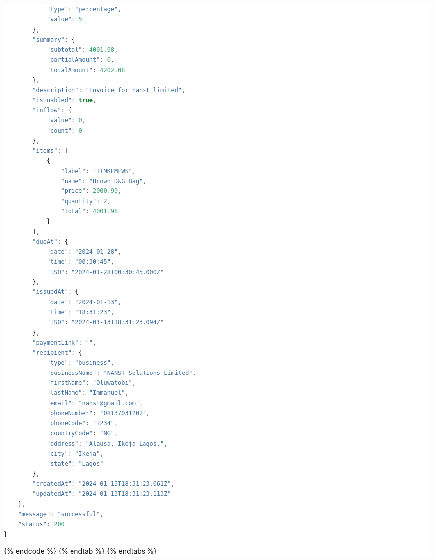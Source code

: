 ```javascript
            "type": "percentage",
            "value": 5
        },
        "summary": {
            "subtotal": 4001.98,
            "partialAmount": 0,
            "totalAmount": 4202.08
        },
        "description": "Invoice for nanst limited",
        "isEnabled": true,
        "inflow": {
            "value": 0,
            "count": 0
        },
        "items": [
            {
                "label": "ITMKFMFWS",
                "name": "Brown D&G Bag",
                "price": 2000.99,
                "quantity": 2,
                "total": 4001.98
            }
        ],
        "dueAt": {
            "date": "2024-01-28",
            "time": "00:30:45",
            "ISO": "2024-01-28T00:30:45.000Z"
        },
        "issuedAt": {
            "date": "2024-01-13",
            "time": "18:31:23",
            "ISO": "2024-01-13T18:31:23.094Z"
        },
        "paymentLink": "",
        "recipient": {
            "type": "business",
            "businessName": "NANST Solutions Limited",
            "firstName": "Oluwatobi",
            "lastName": "Immanuel",
            "email": "nanst@gmail.com",
            "phoneNumber": "08137031202",
            "phoneCode": "+234",
            "countryCode": "NG",
            "address": "Alausa, Ikeja Lagos.",
            "city": "Ikeja",
            "state": "Lagos"
        },
        "createdAt": "2024-01-13T18:31:23.061Z",
        "updatedAt": "2024-01-13T18:31:23.113Z"
    },
    "message": "successful",
    "status": 200
}
```
{% endcode %}
{% endtab %}
{% endtabs %}
